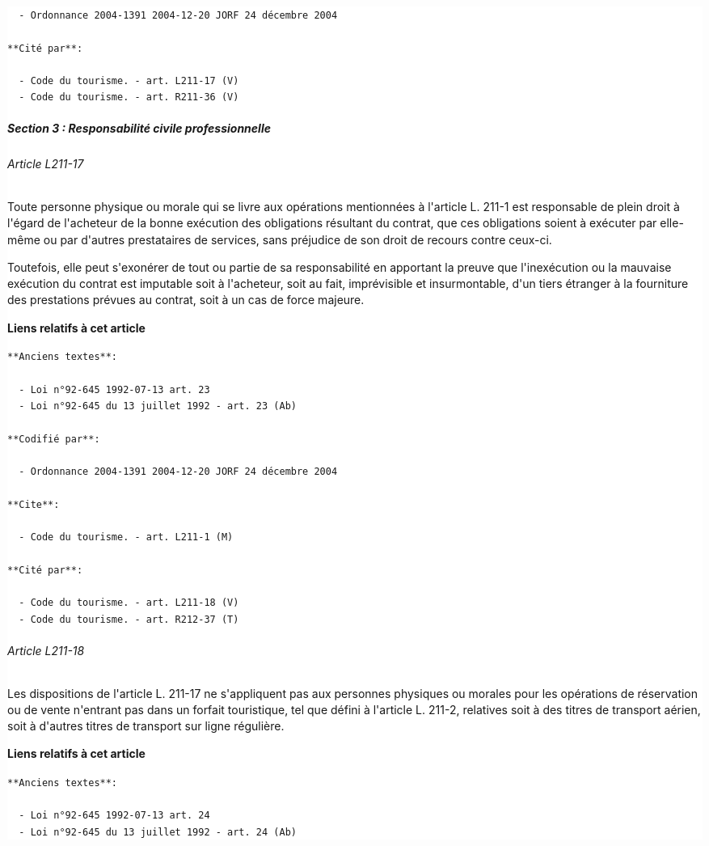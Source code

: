 	  - Ordonnance 2004-1391 2004-12-20 JORF 24 décembre 2004

	**Cité par**:

	  - Code du tourisme. - art. L211-17 (V)
	  - Code du tourisme. - art. R211-36 (V)


##### Section 3 : Responsabilité civile professionnelle

###### Article L211-17

Toute personne physique ou morale qui se livre aux opérations mentionnées à l'article L. 211-1 est responsable de plein droit
à l'égard de l'acheteur de la bonne exécution des obligations résultant du contrat, que ces obligations soient à exécuter par
elle-même ou par d'autres prestataires de services, sans préjudice de son droit de recours contre ceux-ci.

Toutefois, elle peut s'exonérer de tout ou partie de sa responsabilité en apportant la preuve que l'inexécution ou la
mauvaise exécution du contrat est imputable soit à l'acheteur, soit au fait, imprévisible et insurmontable, d'un tiers
étranger à la fourniture des prestations prévues au contrat, soit à un cas de force majeure.

**Liens relatifs à cet article**

	**Anciens textes**:

	  - Loi n°92-645 1992-07-13 art. 23
	  - Loi n°92-645 du 13 juillet 1992 - art. 23 (Ab)

	**Codifié par**:

	  - Ordonnance 2004-1391 2004-12-20 JORF 24 décembre 2004

	**Cite**:

	  - Code du tourisme. - art. L211-1 (M)

	**Cité par**:

	  - Code du tourisme. - art. L211-18 (V)
	  - Code du tourisme. - art. R212-37 (T)


###### Article L211-18

Les dispositions de l'article L. 211-17 ne s'appliquent pas aux personnes physiques ou morales pour les opérations de
réservation ou de vente n'entrant pas dans un forfait touristique, tel que défini à l'article L. 211-2, relatives soit à des
titres de transport aérien, soit à d'autres titres de transport sur ligne régulière.

**Liens relatifs à cet article**

	**Anciens textes**:

	  - Loi n°92-645 1992-07-13 art. 24
	  - Loi n°92-645 du 13 juillet 1992 - art. 24 (Ab)
